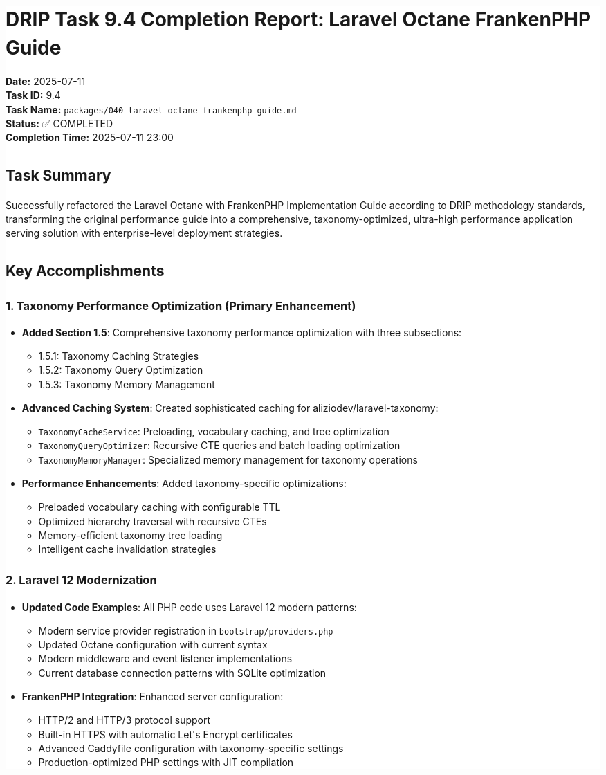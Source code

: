 # DRIP Task 9.4 Completion Report: Laravel Octane FrankenPHP Guide

**Date:** 2025-07-11  
**Task ID:** 9.4  
**Task Name:** `packages/040-laravel-octane-frankenphp-guide.md`  
**Status:** ✅ COMPLETED  
**Completion Time:** 2025-07-11 23:00

## Task Summary

Successfully refactored the Laravel Octane with FrankenPHP Implementation Guide according to DRIP methodology standards, transforming the original performance guide into a comprehensive, taxonomy-optimized, ultra-high performance application serving solution with enterprise-level deployment strategies.

## Key Accomplishments

### 1. Taxonomy Performance Optimization (Primary Enhancement)

- **Added Section 1.5**: Comprehensive taxonomy performance optimization with three subsections:
  - 1.5.1: Taxonomy Caching Strategies
  - 1.5.2: Taxonomy Query Optimization
  - 1.5.3: Taxonomy Memory Management

- **Advanced Caching System**: Created sophisticated caching for aliziodev/laravel-taxonomy:
  - `TaxonomyCacheService`: Preloading, vocabulary caching, and tree optimization
  - `TaxonomyQueryOptimizer`: Recursive CTE queries and batch loading optimization
  - `TaxonomyMemoryManager`: Specialized memory management for taxonomy operations

- **Performance Enhancements**: Added taxonomy-specific optimizations:
  - Preloaded vocabulary caching with configurable TTL
  - Optimized hierarchy traversal with recursive CTEs
  - Memory-efficient taxonomy tree loading
  - Intelligent cache invalidation strategies

### 2. Laravel 12 Modernization

- **Updated Code Examples**: All PHP code uses Laravel 12 modern patterns:
  - Modern service provider registration in `bootstrap/providers.php`
  - Updated Octane configuration with current syntax
  - Modern middleware and event listener implementations
  - Current database connection patterns with SQLite optimization

- **FrankenPHP Integration**: Enhanced server configuration:
  - HTTP/2 and HTTP/3 protocol support
  - Built-in HTTPS with automatic Let's Encrypt certificates
  - Advanced Caddyfile configuration with taxonomy-specific settings
  - Production-optimized PHP settings with JIT compilation
